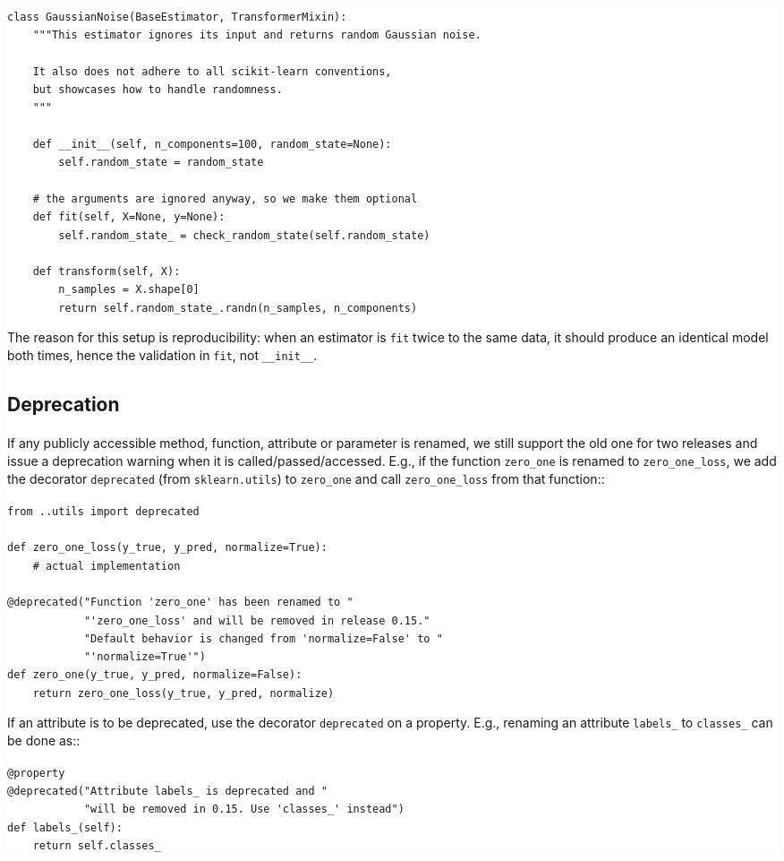     class GaussianNoise(BaseEstimator, TransformerMixin):
        """This estimator ignores its input and returns random Gaussian noise.

        It also does not adhere to all scikit-learn conventions,
        but showcases how to handle randomness.
        """

        def __init__(self, n_components=100, random_state=None):
            self.random_state = random_state

        # the arguments are ignored anyway, so we make them optional
        def fit(self, X=None, y=None):
            self.random_state_ = check_random_state(self.random_state)

        def transform(self, X):
            n_samples = X.shape[0]
            return self.random_state_.randn(n_samples, n_components)

The reason for this setup is reproducibility:
when an estimator is ``fit`` twice to the same data,
it should produce an identical model both times,
hence the validation in ``fit``, not ``__init__``.

Deprecation
-----------

If any publicly accessible method, function, attribute or parameter
is renamed, we still support the old one for two releases and issue
a deprecation warning when it is called/passed/accessed.
E.g., if the function ``zero_one`` is renamed to ``zero_one_loss``,
we add the decorator ``deprecated`` (from ``sklearn.utils``)
to ``zero_one`` and call ``zero_one_loss`` from that function::

    from ..utils import deprecated

    def zero_one_loss(y_true, y_pred, normalize=True):
        # actual implementation

    @deprecated("Function 'zero_one' has been renamed to "
                "'zero_one_loss' and will be removed in release 0.15."
                "Default behavior is changed from 'normalize=False' to "
                "'normalize=True'")
    def zero_one(y_true, y_pred, normalize=False):
        return zero_one_loss(y_true, y_pred, normalize)

If an attribute is to be deprecated,
use the decorator ``deprecated`` on a property.
E.g., renaming an attribute ``labels_`` to ``classes_`` can be done as::

    @property
    @deprecated("Attribute labels_ is deprecated and "
                "will be removed in 0.15. Use 'classes_' instead")
    def labels_(self):
        return self.classes_
